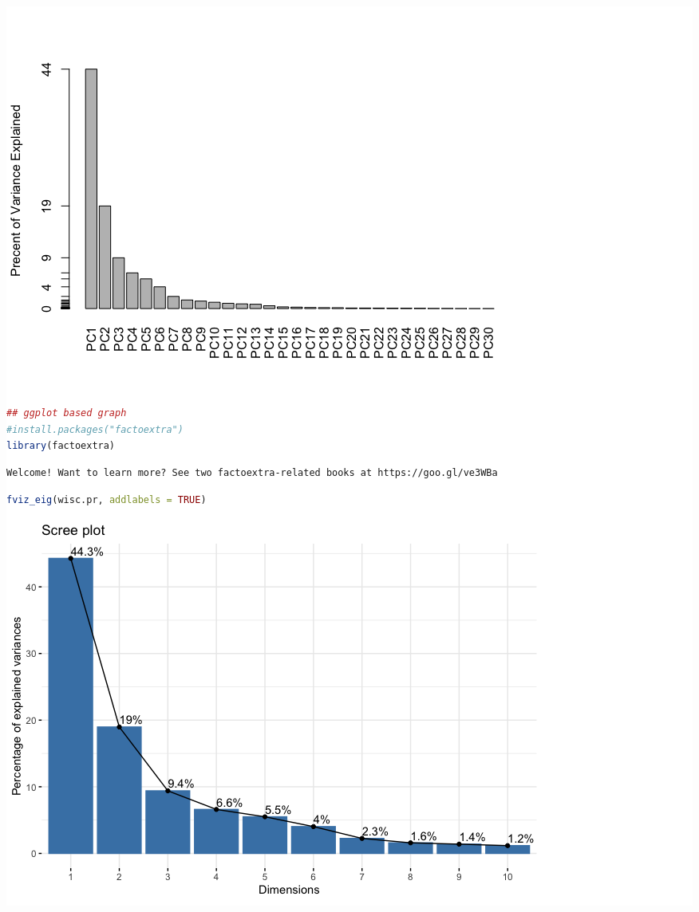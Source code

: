 ![](class09_files/figure-commonmark/unnamed-chunk-19-1.png)

``` r
## ggplot based graph
#install.packages("factoextra")
library(factoextra)
```

    Welcome! Want to learn more? See two factoextra-related books at https://goo.gl/ve3WBa

``` r
fviz_eig(wisc.pr, addlabels = TRUE)
```

![](class09_files/figure-commonmark/unnamed-chunk-20-1.png)

